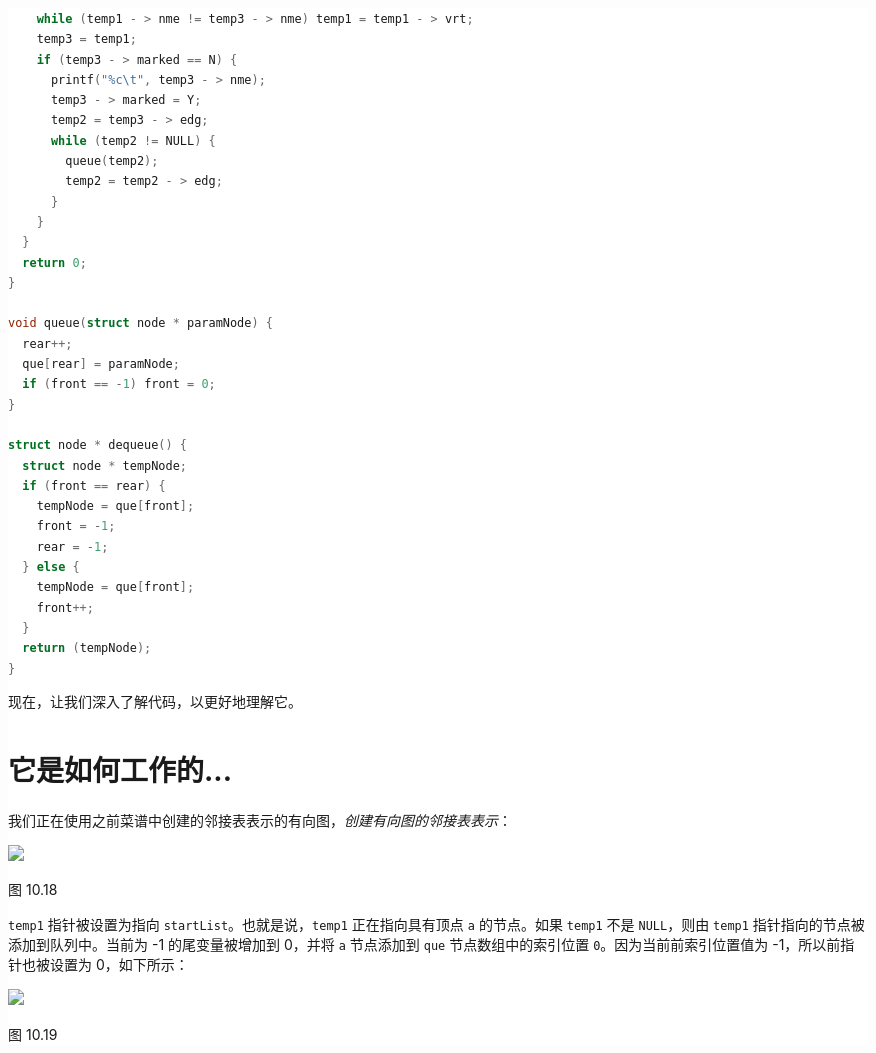 ```cpp
    while (temp1 - > nme != temp3 - > nme) temp1 = temp1 - > vrt;
    temp3 = temp1;
    if (temp3 - > marked == N) {
      printf("%c\t", temp3 - > nme);
      temp3 - > marked = Y;
      temp2 = temp3 - > edg;
      while (temp2 != NULL) {
        queue(temp2);
        temp2 = temp2 - > edg;
      }
    }
  }
  return 0;
}

void queue(struct node * paramNode) {
  rear++;
  que[rear] = paramNode;
  if (front == -1) front = 0;
}

struct node * dequeue() {
  struct node * tempNode;
  if (front == rear) {
    tempNode = que[front];
    front = -1;
    rear = -1;
  } else {
    tempNode = que[front];
    front++;
  }
  return (tempNode);
}
```

现在，让我们深入了解代码，以更好地理解它。

# 它是如何工作的...

我们正在使用之前菜谱中创建的邻接表表示的有向图，*创建有向图的邻接表表示*：

![](img/1c4d94a8-b74d-4637-b21f-172779bab61c.png)

图 10.18

`temp1` 指针被设置为指向 `startList`。也就是说，`temp1` 正在指向具有顶点 `a` 的节点。如果 `temp1` 不是 `NULL`，则由 `temp1` 指针指向的节点被添加到队列中。当前为 -1 的尾变量被增加到 0，并将 `a` 节点添加到 `que` 节点数组中的索引位置 `0`。因为当前前索引位置值为 -1，所以前指针也被设置为 0，如下所示：

![](img/b33f87ad-50e3-4754-8199-16b074cef499.png)

图 10.19
